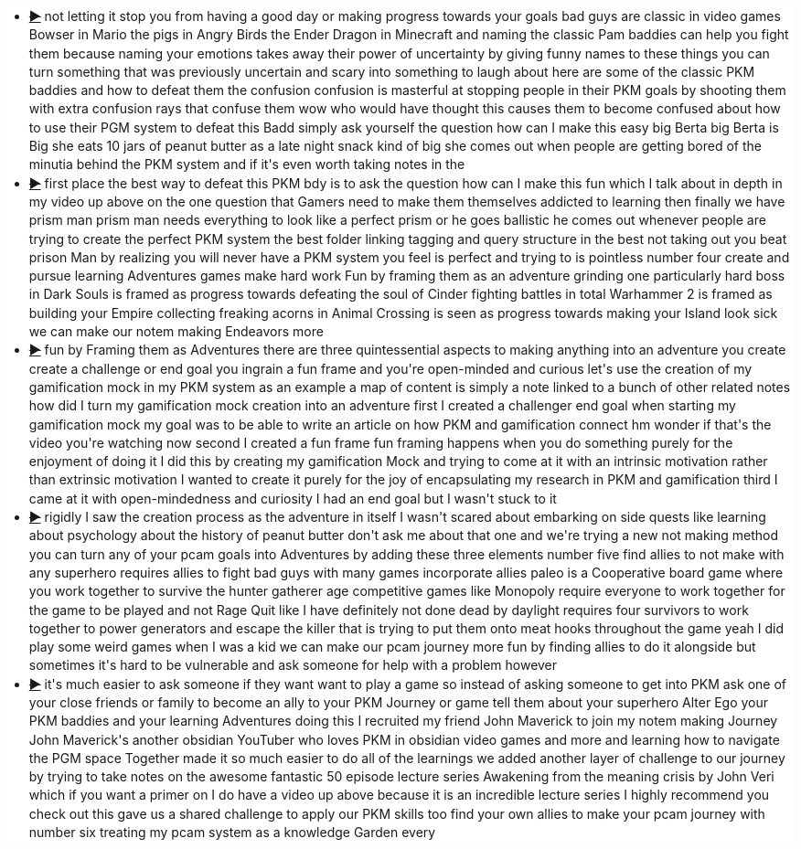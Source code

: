  - ~~[▶](https://www.youtube.com/watch?v=J40YidrwVSw&t=280)~~  not letting it stop you from having a good day or making progress towards your goals bad guys are classic in video games Bowser in Mario the pigs in Angry Birds the Ender Dragon in Minecraft and naming the classic Pam baddies can help you fight them because naming your emotions takes away their power of uncertainty by giving funny names to these things you can turn something that was previously uncertain and scary into something to laugh about here are some of the classic PKM baddies and how to defeat them the confusion confusion is masterful at stopping people in their PKM goals by shooting them with extra confusion rays that confuse them wow who would have thought this causes them to become confused about how to use their PGM system to defeat this Badd simply ask yourself the question how can I make this easy big Berta big Berta is Big she eats 10 jars of peanut butter as a late night snack kind of big she comes out when people are getting bored of the minutia behind the PKM system and if it's even worth taking notes in the 
 - ~~[▶](https://www.youtube.com/watch?v=J40YidrwVSw&t=348)~~  first place the best way to defeat this PKM bdy is to ask the question how can I make this fun which I talk about in depth in my video up above on the one question that Gamers need to make them themselves addicted to learning then finally we have prism man prism man needs everything to look like a perfect prism or he goes ballistic he comes out whenever people are trying to create the perfect PKM system the best folder linking tagging and query structure in the best not taking out you beat prison Man by realizing you will never have a PKM system you feel is perfect and trying to is pointless number four create and pursue learning Adventures games make hard work Fun by framing them as an adventure grinding one particularly hard boss in Dark Souls is framed as progress towards defeating the soul of Cinder fighting battles in total Warhammer 2 is framed as building your Empire collecting freaking acorns in Animal Crossing is seen as progress towards making your Island look sick we can make our notem making Endeavors more 
 - ~~[▶](https://www.youtube.com/watch?v=J40YidrwVSw&t=412)~~  fun by Framing them as Adventures there are three quintessential aspects to making anything into an adventure you create create a challenge or end goal you ingrain a fun frame and you're open-minded and curious let's use the creation of my gamification mock in my PKM system as an example a map of content is simply a note linked to a bunch of other related notes how did I turn my gamification mock creation into an adventure first I created a challenger end goal when starting my gamification mock my goal was to be able to write an article on how PKM and gamification connect hm wonder if that's the video you're watching now second I created a fun frame fun framing happens when you do something purely for the enjoyment of doing it I did this by creating my gamification Mock and trying to come at it with an intrinsic motivation rather than extrinsic motivation I wanted to create it purely for the joy of encapsulating my research in PKM and gamification third I came at it with open-mindedness and curiosity I had an end goal but I wasn't stuck to it 
 - ~~[▶](https://www.youtube.com/watch?v=J40YidrwVSw&t=475)~~  rigidly I saw the creation process as the adventure in itself I wasn't scared about embarking on side quests like learning about psychology about the history of peanut butter don't ask me about that one and we're trying a new not making method you can turn any of your pcam goals into Adventures by adding these three elements number five find allies to not make with any superhero requires allies to fight bad guys with many games incorporate allies paleo is a Cooperative board game where you work together to survive the hunter gatherer age competitive games like Monopoly require everyone to work together for the game to be played and not Rage Quit like I have definitely not done dead by daylight requires four survivors to work together to power generators and escape the killer that is trying to put them onto meat hooks throughout the game yeah I did play some weird games when I was a kid we can make our pcam journey more fun by finding allies to do it alongside but sometimes it's hard to be vulnerable and ask someone for help with a problem however 
 - ~~[▶](https://www.youtube.com/watch?v=J40YidrwVSw&t=537)~~  it's much easier to ask someone if they want want to play a game so instead of asking someone to get into PKM ask one of your close friends or family to become an ally to your PKM Journey or game tell them about your superhero Alter Ego your PKM baddies and your learning Adventures doing this I recruited my friend John Maverick to join my notem making Journey John Maverick's another obsidian YouTuber who loves PKM in obsidian video games and more and learning how to navigate the PGM space Together made it so much easier to do all of the learnings we added another layer of challenge to our journey by trying to take notes on the awesome fantastic 50 episode lecture series Awakening from the meaning crisis by John Veri which if you want a primer on I do have a video up above because it is an incredible lecture series I highly recommend you check out this gave us a shared challenge to apply our PKM skills too find your own allies to make your pcam journey with number six treating my pcam system as a knowledge Garden every 
